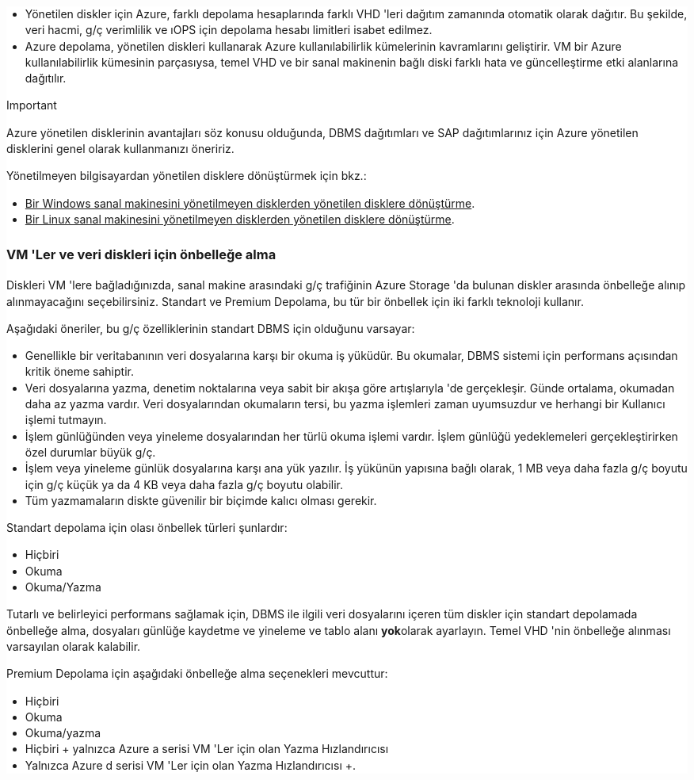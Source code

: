 - Yönetilen diskler için Azure, farklı depolama hesaplarında farklı VHD 'leri dağıtım zamanında otomatik olarak dağıtır. Bu şekilde, veri hacmi, g/ç verimlilik ve ıOPS için depolama hesabı limitleri isabet edilmez.
- Azure depolama, yönetilen diskleri kullanarak Azure kullanılabilirlik kümelerinin kavramlarını geliştirir. VM bir Azure kullanılabilirlik kümesinin parçasıysa, temel VHD ve bir sanal makinenin bağlı diski farklı hata ve güncelleştirme etki alanlarına dağıtılır.


> [!IMPORTANT]
> Azure yönetilen disklerinin avantajları söz konusu olduğunda, DBMS dağıtımları ve SAP dağıtımlarınız için Azure yönetilen disklerini genel olarak kullanmanızı öneririz.
>

Yönetilmeyen bilgisayardan yönetilen disklere dönüştürmek için bkz.:

- [Bir Windows sanal makinesini yönetilmeyen disklerden yönetilen disklere dönüştürme](../../windows/convert-unmanaged-to-managed-disks.md).
- [Bir Linux sanal makinesini yönetilmeyen disklerden yönetilen disklere dönüştürme](../../linux/convert-unmanaged-to-managed-disks.md).


### <a name="caching-for-vms-and-data-disks"></a><a name="c7abf1f0-c927-4a7c-9c1d-c7b5b3b7212f"></a>VM 'Ler ve veri diskleri için önbelleğe alma
Diskleri VM 'lere bağladığınızda, sanal makine arasındaki g/ç trafiğinin Azure Storage 'da bulunan diskler arasında önbelleğe alınıp alınmayacağını seçebilirsiniz. Standart ve Premium Depolama, bu tür bir önbellek için iki farklı teknoloji kullanır.

Aşağıdaki öneriler, bu g/ç özelliklerinin standart DBMS için olduğunu varsayar:

- Genellikle bir veritabanının veri dosyalarına karşı bir okuma iş yüküdür. Bu okumalar, DBMS sistemi için performans açısından kritik öneme sahiptir.
- Veri dosyalarına yazma, denetim noktalarına veya sabit bir akışa göre artışlarıyla 'de gerçekleşir. Günde ortalama, okumadan daha az yazma vardır. Veri dosyalarından okumaların tersi, bu yazma işlemleri zaman uyumsuzdur ve herhangi bir Kullanıcı işlemi tutmayın.
- İşlem günlüğünden veya yineleme dosyalarından her türlü okuma işlemi vardır. İşlem günlüğü yedeklemeleri gerçekleştirirken özel durumlar büyük g/ç.
- İşlem veya yineleme günlük dosyalarına karşı ana yük yazılır. İş yükünün yapısına bağlı olarak, 1 MB veya daha fazla g/ç boyutu için g/ç küçük ya da 4 KB veya daha fazla g/ç boyutu olabilir.
- Tüm yazmamaların diskte güvenilir bir biçimde kalıcı olması gerekir.

Standart depolama için olası önbellek türleri şunlardır:

* Hiçbiri
* Okuma
* Okuma/Yazma

Tutarlı ve belirleyici performans sağlamak için, DBMS ile ilgili veri dosyalarını içeren tüm diskler için standart depolamada önbelleğe alma, dosyaları günlüğe kaydetme ve yineleme ve tablo alanı **yok**olarak ayarlayın. Temel VHD 'nin önbelleğe alınması varsayılan olarak kalabilir.

Premium Depolama için aşağıdaki önbelleğe alma seçenekleri mevcuttur:

* Hiçbiri
* Okuma
* Okuma/yazma
* Hiçbiri + yalnızca Azure a serisi VM 'Ler için olan Yazma Hızlandırıcısı
* Yalnızca Azure d serisi VM 'Ler için olan Yazma Hızlandırıcısı +.
